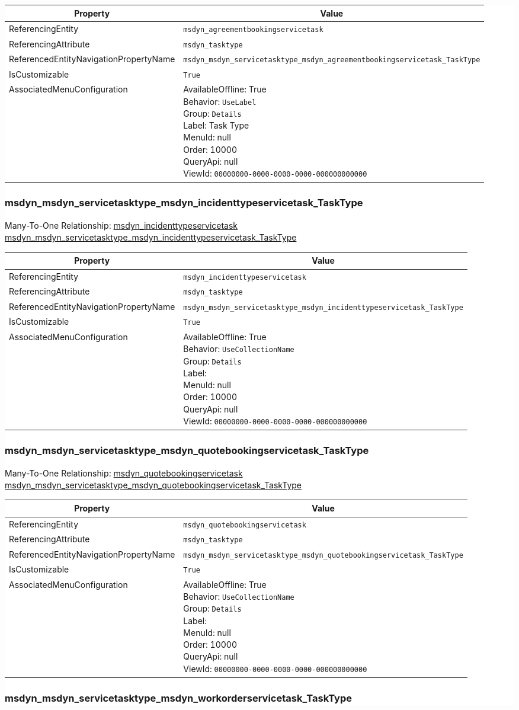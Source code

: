 |Property|Value|
|---|---|
|ReferencingEntity|`msdyn_agreementbookingservicetask`|
|ReferencingAttribute|`msdyn_tasktype`|
|ReferencedEntityNavigationPropertyName|`msdyn_msdyn_servicetasktype_msdyn_agreementbookingservicetask_TaskType`|
|IsCustomizable|`True`|
|AssociatedMenuConfiguration|AvailableOffline: True<br />Behavior: `UseLabel`<br />Group: `Details`<br />Label: Task Type<br />MenuId: null<br />Order: 10000<br />QueryApi: null<br />ViewId: `00000000-0000-0000-0000-000000000000`|

### <a name="BKMK_msdyn_msdyn_servicetasktype_msdyn_incidenttypeservicetask_TaskType"></a> msdyn_msdyn_servicetasktype_msdyn_incidenttypeservicetask_TaskType

Many-To-One Relationship: [msdyn_incidenttypeservicetask msdyn_msdyn_servicetasktype_msdyn_incidenttypeservicetask_TaskType](msdyn_incidenttypeservicetask.md#BKMK_msdyn_msdyn_servicetasktype_msdyn_incidenttypeservicetask_TaskType)

|Property|Value|
|---|---|
|ReferencingEntity|`msdyn_incidenttypeservicetask`|
|ReferencingAttribute|`msdyn_tasktype`|
|ReferencedEntityNavigationPropertyName|`msdyn_msdyn_servicetasktype_msdyn_incidenttypeservicetask_TaskType`|
|IsCustomizable|`True`|
|AssociatedMenuConfiguration|AvailableOffline: True<br />Behavior: `UseCollectionName`<br />Group: `Details`<br />Label: <br />MenuId: null<br />Order: 10000<br />QueryApi: null<br />ViewId: `00000000-0000-0000-0000-000000000000`|

### <a name="BKMK_msdyn_msdyn_servicetasktype_msdyn_quotebookingservicetask_TaskType"></a> msdyn_msdyn_servicetasktype_msdyn_quotebookingservicetask_TaskType

Many-To-One Relationship: [msdyn_quotebookingservicetask msdyn_msdyn_servicetasktype_msdyn_quotebookingservicetask_TaskType](msdyn_quotebookingservicetask.md#BKMK_msdyn_msdyn_servicetasktype_msdyn_quotebookingservicetask_TaskType)

|Property|Value|
|---|---|
|ReferencingEntity|`msdyn_quotebookingservicetask`|
|ReferencingAttribute|`msdyn_tasktype`|
|ReferencedEntityNavigationPropertyName|`msdyn_msdyn_servicetasktype_msdyn_quotebookingservicetask_TaskType`|
|IsCustomizable|`True`|
|AssociatedMenuConfiguration|AvailableOffline: True<br />Behavior: `UseCollectionName`<br />Group: `Details`<br />Label: <br />MenuId: null<br />Order: 10000<br />QueryApi: null<br />ViewId: `00000000-0000-0000-0000-000000000000`|

### <a name="BKMK_msdyn_msdyn_servicetasktype_msdyn_workorderservicetask_TaskType"></a> msdyn_msdyn_servicetasktype_msdyn_workorderservicetask_TaskType
